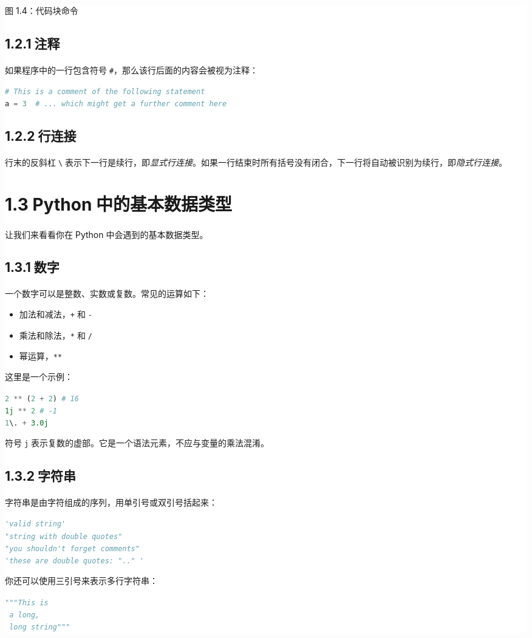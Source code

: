 图 1.4：代码块命令

## 1.2.1 注释

如果程序中的一行包含符号 `#`，那么该行后面的内容会被视为注释：

```py
# This is a comment of the following statement
a = 3  # ... which might get a further comment here  
```

## 1.2.2 行连接

行末的反斜杠 `\` 表示下一行是续行，即*显式行连接*。如果一行结束时所有括号没有闭合，下一行将自动被识别为续行，即*隐式行连接*。

# 1.3 Python 中的基本数据类型

让我们来看看你在 Python 中会遇到的基本数据类型。

## 1.3.1 数字

一个数字可以是整数、实数或复数。常见的运算如下：

+   加法和减法，`+` 和 `-`

+   乘法和除法，`*` 和 `/`

+   幂运算，`**`

这里是一个示例：

```py
2 ** (2 + 2) # 16
1j ** 2 # -1
1\. + 3.0j
```

符号 `j` 表示复数的虚部。它是一个语法元素，不应与变量的乘法混淆。

## 1.3.2 字符串

字符串是由字符组成的序列，用单引号或双引号括起来：

```py
'valid string'
"string with double quotes"
"you shouldn't forget comments"
'these are double quotes: ".." '
```

你还可以使用三引号来表示多行字符串：

```py
"""This is
 a long,
 long string"""
```
